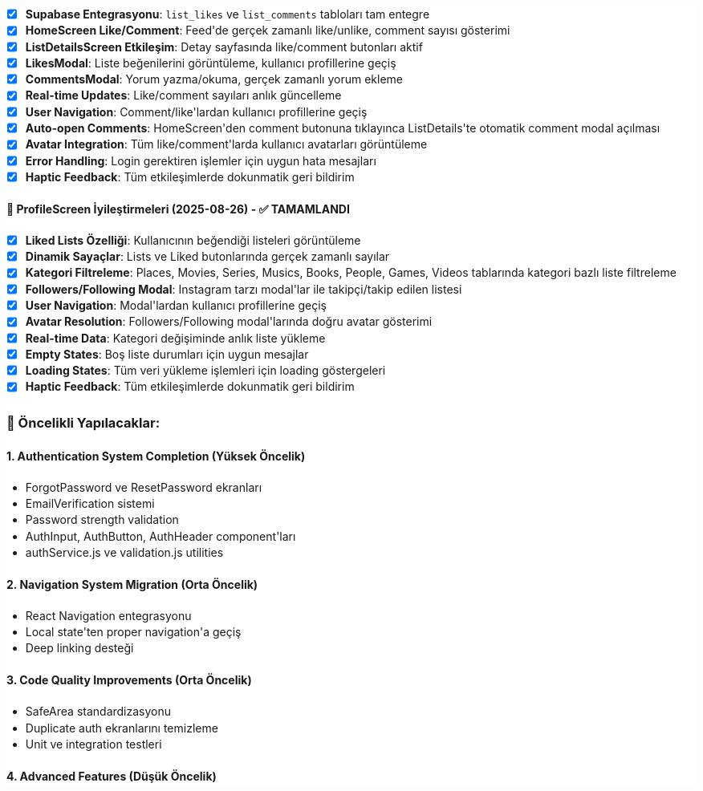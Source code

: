 - [x] **Supabase Entegrasyonu**: `list_likes` ve `list_comments` tabloları tam entegre
- [x] **HomeScreen Like/Comment**: Feed'de gerçek zamanlı like/unlike, comment sayısı gösterimi
- [x] **ListDetailsScreen Etkileşim**: Detay sayfasında like/comment butonları aktif
- [x] **LikesModal**: Liste beğenilerini görüntüleme, kullanıcı profillerine geçiş
- [x] **CommentsModal**: Yorum yazma/okuma, gerçek zamanlı yorum ekleme
- [x] **Real-time Updates**: Like/comment sayıları anlık güncelleme
- [x] **User Navigation**: Comment/like'lardan kullanıcı profillerine geçiş
- [x] **Auto-open Comments**: HomeScreen'den comment butonuna tıklayınca ListDetails'te otomatik
      comment modal açılması
- [x] **Avatar Integration**: Tüm like/comment'larda kullanıcı avatarları görüntüleme
- [x] **Error Handling**: Login gerektiren işlemler için uygun hata mesajları
- [x] **Haptic Feedback**: Tüm etkileşimlerde dokunmatik geri bildirim

#### 👥 **ProfileScreen İyileştirmeleri (2025-08-26) - ✅ TAMAMLANDI**

- [x] **Liked Lists Özelliği**: Kullanıcının beğendiği listeleri görüntüleme
- [x] **Dinamik Sayaçlar**: Lists ve Liked butonlarında gerçek zamanlı sayılar
- [x] **Kategori Filtreleme**: Places, Movies, Series, Musics, Books, People, Games, Videos
      tablarında kategori bazlı liste filtreleme
- [x] **Followers/Following Modal**: Instagram tarzı modal'lar ile takipçi/takip edilen listesi
- [x] **User Navigation**: Modal'lardan kullanıcı profillerine geçiş
- [x] **Avatar Resolution**: Followers/Following modal'larında doğru avatar gösterimi
- [x] **Real-time Data**: Kategori değişiminde anlık liste yükleme
- [x] **Empty States**: Boş liste durumları için uygun mesajlar
- [x] **Loading States**: Tüm veri yükleme işlemleri için loading göstergeleri
- [x] **Haptic Feedback**: Tüm etkileşimlerde dokunmatik geri bildirim

### 🎯 Öncelikli Yapılacaklar:

#### 1. **Authentication System Completion** (Yüksek Öncelik)

- ForgotPassword ve ResetPassword ekranları
- EmailVerification sistemi
- Password strength validation
- AuthInput, AuthButton, AuthHeader component'ları
- authService.js ve validation.js utilities

#### 2. **Navigation System Migration** (Orta Öncelik)

- React Navigation entegrasyonu
- Local state'ten proper navigation'a geçiş
- Deep linking desteği

#### 3. **Code Quality Improvements** (Orta Öncelik)

- SafeArea standardizasyonu
- Duplicate auth ekranlarını temizleme
- Unit ve integration testleri

#### 4. **Advanced Features** (Düşük Öncelik)

